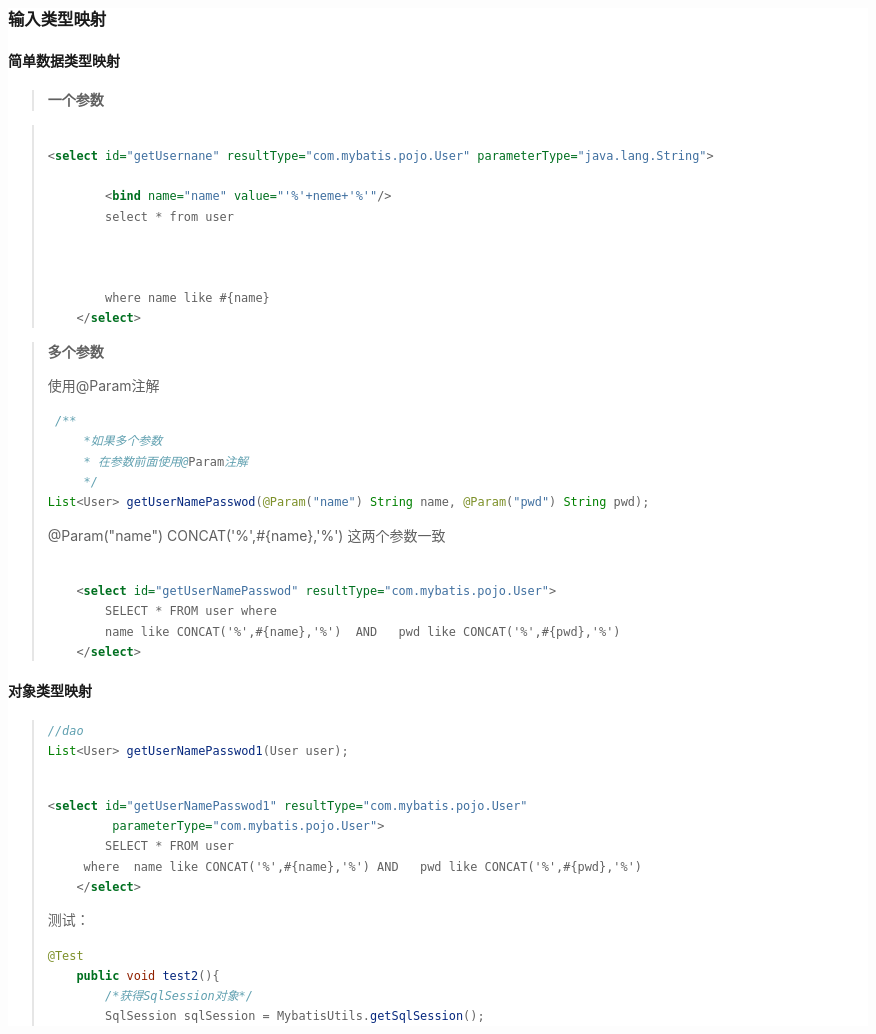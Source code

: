 
### 输入类型映射

#### 简单数据类型映射

> **一个参数**

> ```xml
> 
> <select id="getUsernane" resultType="com.mybatis.pojo.User" parameterType="java.lang.String">
>         
>         <bind name="name" value="'%'+neme+'%'"/>
>         select * from user
>         
>         
>         
>         where name like #{name}
>     </select>
> ```

> **多个参数**
>
> 使用@Param注解
>
> ```java
>  /**
>      *如果多个参数
>      * 在参数前面使用@Param注解
>      */
> List<User> getUserNamePasswod(@Param("name") String name, @Param("pwd") String pwd);
> ```
>
> @Param("name")  CONCAT('%',#{name},'%') 这两个参数一致
>
> ```xml
>  
>     <select id="getUserNamePasswod" resultType="com.mybatis.pojo.User">
>         SELECT * FROM user where  
>         name like CONCAT('%',#{name},'%')  AND   pwd like CONCAT('%',#{pwd},'%')
>     </select>
> ```

#### 对象类型映射

> ```java
> //dao
> List<User> getUserNamePasswod1(User user);
> ```
>
> ```xml
>   
> <select id="getUserNamePasswod1" resultType="com.mybatis.pojo.User" 
>          parameterType="com.mybatis.pojo.User">
>         SELECT * FROM user 
>      where  name like CONCAT('%',#{name},'%') AND   pwd like CONCAT('%',#{pwd},'%')
>     </select>
> ```
>
> 测试：
>
> ```java
> @Test
>     public void test2(){
>         /*获得SqlSession对象*/
>         SqlSession sqlSession = MybatisUtils.getSqlSession();